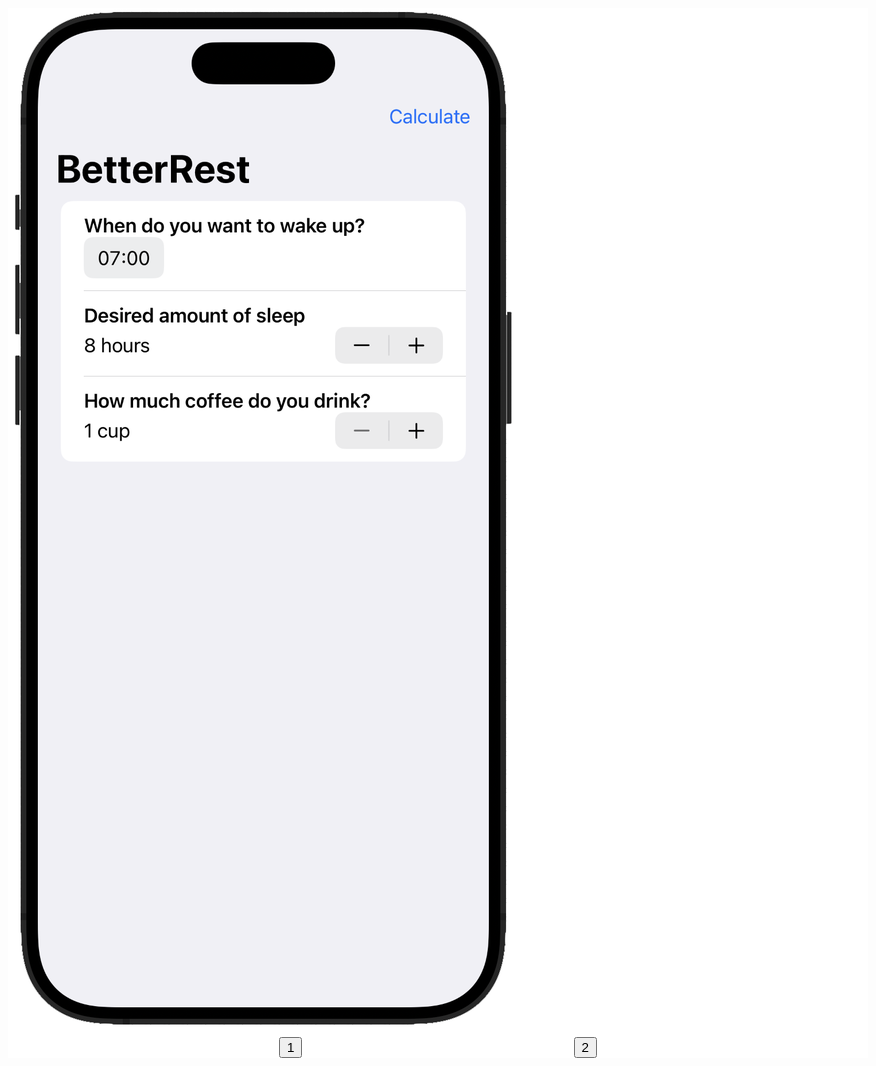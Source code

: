<div style="max-width: 100%;">
    <img id="BetterRest" src="/assets/images/2024-06-20-100-days-of-swiftui/betterRestV1a.png" alt="BetterRest data input view">
    <div style="display: flex; flex-direction: row; justify-content: space-evenly">
        <button onclick="changeImage('BetterRest', '/assets/images/2024-06-20-100-days-of-swiftui/betterRestV1a.png', 'BetterRest data input view')">1</button>
        <button onclick="changeImage('BetterRest', '/assets/images/2024-06-20-100-days-of-swiftui/betterRestV1b.png', 'BetterRest prediction alert')">2</button>
    </div>
</div>
